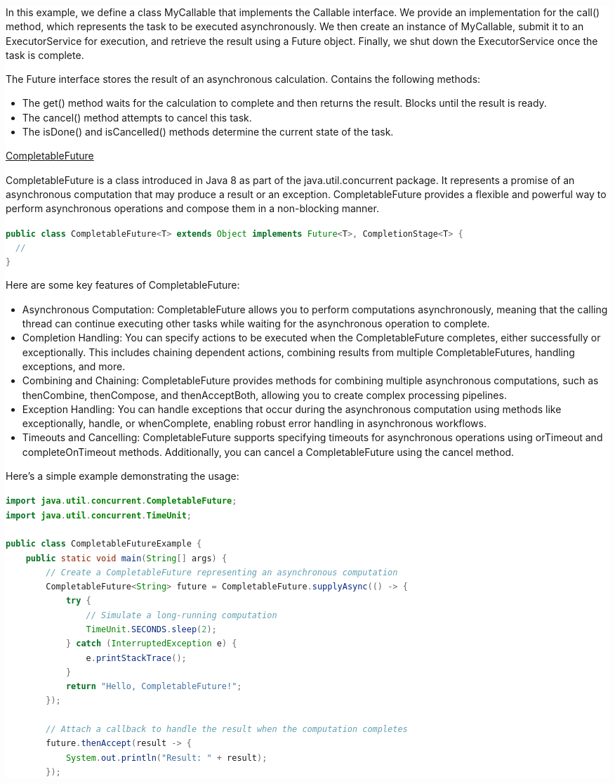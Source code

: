 In this example, we define a class MyCallable that implements the Callable interface. We provide an implementation for the call() method, which represents the task to be executed asynchronously. We then create an instance of MyCallable, submit it to an ExecutorService for execution, and retrieve the result using a Future object. Finally, we shut down the ExecutorService once the task is complete.

The Future interface stores the result of an asynchronous calculation.
Contains the following methods:


- The get() method waits for the calculation to complete and then returns the result. Blocks until the result is ready.
- The cancel() method attempts to cancel this task.
- The isDone() and isCancelled() methods determine the current state of the task.

[CompletableFuture](https://docs.oracle.com/en/java/javase/18/docs/api/java.base/java/util/concurrent/CompletableFuture.html)

CompletableFuture is a class introduced in Java 8 as part of the java.util.concurrent package. It represents a promise of an asynchronous computation that may produce a result or an exception. CompletableFuture provides a flexible and powerful way to perform asynchronous operations and compose them in a non-blocking manner.

```java
public class CompletableFuture<T> extends Object implements Future<T>, CompletionStage<T> {
  //
}
```

Here are some key features of CompletableFuture:

- Asynchronous Computation: CompletableFuture allows you to perform computations asynchronously, meaning that the calling thread can continue executing other tasks while waiting for the asynchronous operation to complete.
- Completion Handling: You can specify actions to be executed when the CompletableFuture completes, either successfully or exceptionally. This includes chaining dependent actions, combining results from multiple CompletableFutures, handling exceptions, and more.
- Combining and Chaining: CompletableFuture provides methods for combining multiple asynchronous computations, such as thenCombine, thenCompose, and thenAcceptBoth, allowing you to create complex processing pipelines.
- Exception Handling: You can handle exceptions that occur during the asynchronous computation using methods like exceptionally, handle, or whenComplete, enabling robust error handling in asynchronous workflows.
- Timeouts and Cancelling: CompletableFuture supports specifying timeouts for asynchronous operations using orTimeout and completeOnTimeout methods. Additionally, you can cancel a CompletableFuture using the cancel method.

Here’s a simple example demonstrating the usage:

```java
import java.util.concurrent.CompletableFuture;
import java.util.concurrent.TimeUnit;

public class CompletableFutureExample {
    public static void main(String[] args) {
        // Create a CompletableFuture representing an asynchronous computation
        CompletableFuture<String> future = CompletableFuture.supplyAsync(() -> {
            try {
                // Simulate a long-running computation
                TimeUnit.SECONDS.sleep(2);
            } catch (InterruptedException e) {
                e.printStackTrace();
            }
            return "Hello, CompletableFuture!";
        });

        // Attach a callback to handle the result when the computation completes
        future.thenAccept(result -> {
            System.out.println("Result: " + result);
        });
```